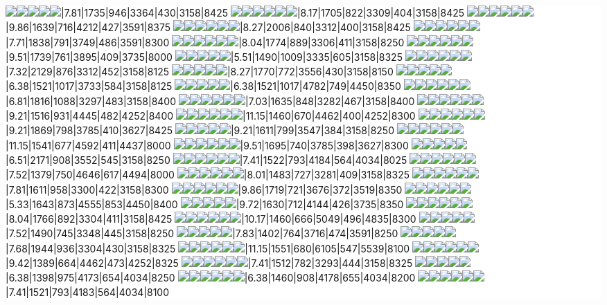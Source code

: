 ![](/item/6671.png)![](/item/3074.png)![](/item/1001.png)![](/item/1055.png)![](/item/1037.png)|7.81|1735|946|3364|430|3158|8425
![](/item/3087.png)![](/item/3004.png)![](/item/1001.png)![](/item/1053.png)![](/item/1055.png)![](/item/1037.png)|8.17|1705|822|3309|404|3158|8425
![](/item/3072.png)![](/item/6630.png)![](/item/1001.png)![](/item/1055.png)![](/item/1037.png)![](/item/1036.png)|9.86|1639|716|4212|427|3591|8375
![](/item/3033.png)![](/item/3004.png)![](/item/1001.png)![](/item/1053.png)![](/item/1055.png)![](/item/1037.png)|8.27|2006|840|3312|400|3158|8425
![](/item/3036.png)![](/item/6631.png)![](/item/1001.png)![](/item/1053.png)![](/item/1055.png)![](/item/1036.png)|7.71|1838|791|3749|486|3591|8300
![](/item/3179.png)![](/item/3095.png)![](/item/1001.png)![](/item/1053.png)![](/item/1055.png)![](/item/1038.png)|8.04|1774|889|3306|411|3158|8250
![](/item/3033.png)![](/item/3181.png)![](/item/1001.png)![](/item/1053.png)![](/item/1055.png)![](/item/1036.png)|9.51|1739|761|3895|409|3735|8000
![](/item/6675.png)![](/item/3153.png)![](/item/1001.png)![](/item/1055.png)![](/item/1037.png)|5.51|1490|1009|3335|605|3158|8325
![](/item/3036.png)![](/item/6695.png)![](/item/1001.png)![](/item/1053.png)![](/item/1055.png)![](/item/1037.png)|7.32|2129|876|3312|452|3158|8125
![](/item/3508.png)![](/item/3072.png)![](/item/1001.png)![](/item/1055.png)![](/item/1038.png)|8.27|1770|772|3556|430|3158|8150
![](/item/3072.png)![](/item/3153.png)![](/item/1001.png)![](/item/1055.png)![](/item/1037.png)|6.38|1521|1017|3733|584|3158|8125
![](/item/3153.png)![](/item/6673.png)![](/item/1001.png)![](/item/1055.png)![](/item/1038.png)|6.38|1521|1017|4782|749|4450|8350
![](/item/6671.png)![](/item/3033.png)![](/item/1001.png)![](/item/1053.png)![](/item/1055.png)![](/item/1036.png)|6.81|1816|1088|3297|483|3158|8400
![](/item/6694.png)![](/item/3124.png)![](/item/1001.png)![](/item/1053.png)![](/item/1055.png)![](/item/1036.png)|7.03|1635|848|3282|467|3158|8400
![](/item/6671.png)![](/item/3139.png)![](/item/1001.png)![](/item/1053.png)![](/item/1055.png)![](/item/1036.png)|9.21|1516|931|4445|482|4252|8400
![](/item/6333.png)![](/item/3139.png)![](/item/1001.png)![](/item/1053.png)![](/item/1055.png)![](/item/1036.png)|11.15|1460|670|4462|400|4252|8300
![](/item/3033.png)![](/item/3814.png)![](/item/1001.png)![](/item/1053.png)![](/item/1055.png)![](/item/1037.png)|9.21|1869|798|3785|410|3627|8425
![](/item/3072.png)![](/item/3094.png)![](/item/1001.png)![](/item/1055.png)![](/item/1038.png)|9.21|1611|799|3547|384|3158|8250
![](/item/3026.png)![](/item/6693.png)![](/item/1001.png)![](/item/1053.png)![](/item/1055.png)![](/item/1036.png)|11.15|1541|677|4592|411|4437|8000
![](/item/3031.png)![](/item/3814.png)![](/item/1001.png)![](/item/1053.png)![](/item/1055.png)![](/item/1036.png)|9.51|1695|740|3785|398|3627|8300
![](/item/3036.png)![](/item/3072.png)![](/item/1001.png)![](/item/1055.png)![](/item/1038.png)|6.51|2171|908|3552|545|3158|8250
![](/item/3179.png)![](/item/3091.png)![](/item/1001.png)![](/item/1053.png)![](/item/1055.png)![](/item/1037.png)|7.41|1522|793|4184|564|4034|8025
![](/item/3091.png)![](/item/6609.png)![](/item/1001.png)![](/item/1053.png)![](/item/1055.png)![](/item/1036.png)|7.52|1379|750|4646|617|4494|8000
![](/item/6695.png)![](/item/3115.png)![](/item/1001.png)![](/item/1053.png)![](/item/1055.png)![](/item/1037.png)|8.01|1483|727|3281|409|3158|8325
![](/item/6671.png)![](/item/3508.png)![](/item/1001.png)![](/item/1053.png)![](/item/1055.png)![](/item/1036.png)|7.81|1611|958|3300|422|3158|8300
![](/item/6695.png)![](/item/6609.png)![](/item/1001.png)![](/item/1053.png)![](/item/1055.png)![](/item/1038.png)|9.86|1719|721|3676|372|3519|8350
![](/item/6672.png)![](/item/6673.png)![](/item/1001.png)![](/item/1055.png)![](/item/1038.png)![](/item/1036.png)|5.33|1643|873|4555|853|4450|8400
![](/item/3072.png)![](/item/3071.png)![](/item/1001.png)![](/item/1055.png)![](/item/1038.png)|9.72|1630|712|4144|426|3735|8350
![](/item/3095.png)![](/item/3004.png)![](/item/1001.png)![](/item/1053.png)![](/item/1055.png)![](/item/1037.png)|8.04|1766|892|3304|411|3158|8425
![](/item/6631.png)![](/item/3139.png)![](/item/1001.png)![](/item/1053.png)![](/item/1055.png)![](/item/1036.png)|10.17|1460|666|5049|496|4835|8300
![](/item/3085.png)![](/item/3074.png)![](/item/1001.png)![](/item/1055.png)![](/item/1038.png)|7.52|1490|745|3348|445|3158|8250
![](/item/3124.png)![](/item/3161.png)![](/item/1001.png)![](/item/1053.png)![](/item/1055.png)|7.83|1402|764|3716|474|3591|8250
![](/item/3095.png)![](/item/3142.png)![](/item/1053.png)![](/item/1055.png)![](/item/1037.png)|7.68|1944|936|3304|430|3158|8325
![](/item/6333.png)![](/item/3156.png)![](/item/1001.png)![](/item/1053.png)![](/item/1055.png)![](/item/1036.png)|11.15|1551|680|6105|547|5539|8100
![](/item/3139.png)![](/item/3046.png)![](/item/1001.png)![](/item/1053.png)![](/item/1055.png)![](/item/1037.png)|9.42|1389|664|4462|473|4252|8325
![](/item/3085.png)![](/item/3033.png)![](/item/1001.png)![](/item/1053.png)![](/item/1055.png)![](/item/1037.png)|7.41|1512|782|3293|444|3158|8325
![](/item/6671.png)![](/item/3091.png)![](/item/1001.png)![](/item/1053.png)![](/item/1055.png)|6.38|1398|975|4173|654|4034|8250
![](/item/3095.png)![](/item/3091.png)![](/item/1001.png)![](/item/1053.png)![](/item/1055.png)![](/item/1036.png)|6.38|1460|908|4178|655|4034|8200
![](/item/3091.png)![](/item/3004.png)![](/item/1001.png)![](/item/1053.png)![](/item/1055.png)![](/item/1036.png)|7.41|1521|793|4183|564|4034|8100